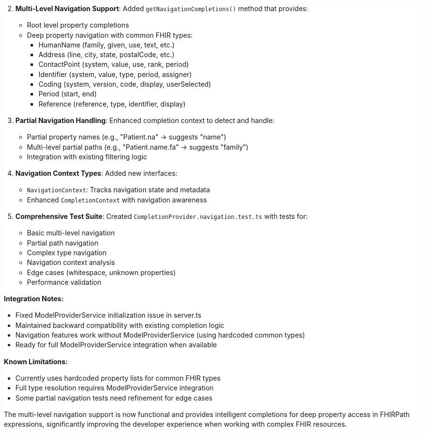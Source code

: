 2. **Multi-Level Navigation Support**: Added `getNavigationCompletions()` method that provides:
   - Root level property completions
   - Deep property navigation with common FHIR types:
     - HumanName (family, given, use, text, etc.)
     - Address (line, city, state, postalCode, etc.)
     - ContactPoint (system, value, use, rank, period)
     - Identifier (system, value, type, period, assigner)
     - Coding (system, version, code, display, userSelected)
     - Period (start, end)
     - Reference (reference, type, identifier, display)

3. **Partial Navigation Handling**: Enhanced completion context to detect and handle:
   - Partial property names (e.g., "Patient.na" → suggests "name")
   - Multi-level partial paths (e.g., "Patient.name.fa" → suggests "family")
   - Integration with existing filtering logic

4. **Navigation Context Types**: Added new interfaces:
   - `NavigationContext`: Tracks navigation state and metadata
   - Enhanced `CompletionContext` with navigation awareness

5. **Comprehensive Test Suite**: Created `CompletionProvider.navigation.test.ts` with tests for:
   - Basic multi-level navigation
   - Partial path navigation
   - Complex type navigation
   - Navigation context analysis
   - Edge cases (whitespace, unknown properties)
   - Performance validation

**Integration Notes:**
- Fixed ModelProviderService initialization issue in server.ts
- Maintained backward compatibility with existing completion logic
- Navigation features work without ModelProviderService (using hardcoded common types)
- Ready for full ModelProviderService integration when available

**Known Limitations:**
- Currently uses hardcoded property lists for common FHIR types
- Full type resolution requires ModelProviderService integration
- Some partial navigation tests need refinement for edge cases

The multi-level navigation support is now functional and provides intelligent completions for deep property access in FHIRPath expressions, significantly improving the developer experience when working with complex FHIR resources.